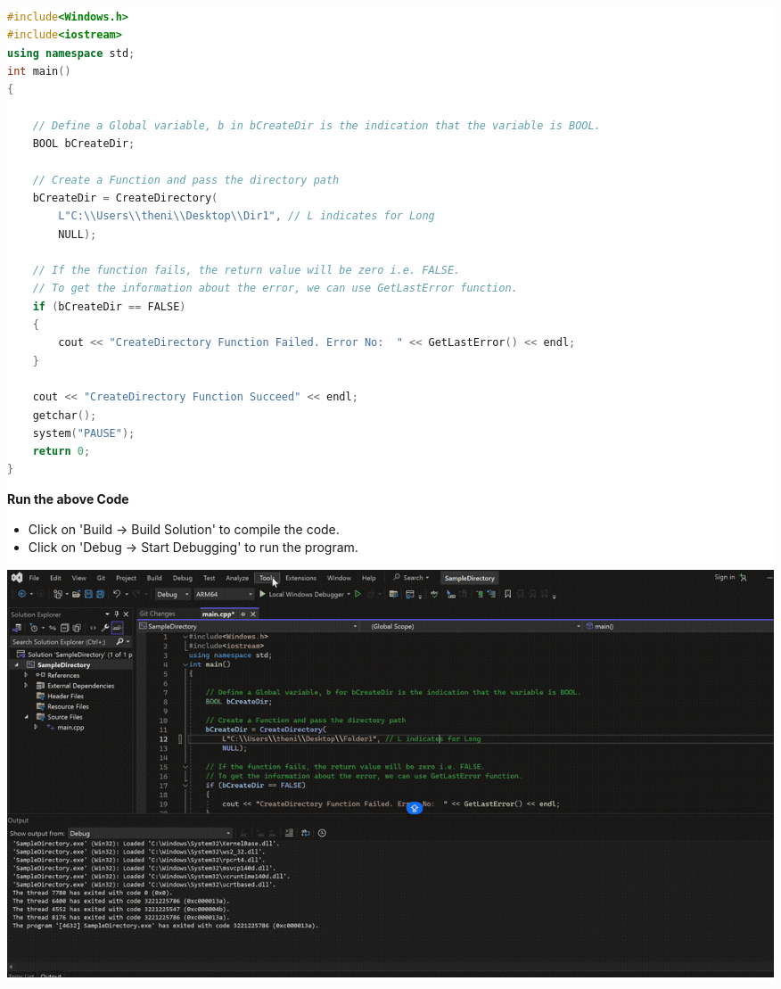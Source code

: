 ```c++
#include<Windows.h> 
#include<iostream>
using namespace std;
int main()
{

	// Define a Global variable, b in bCreateDir is the indication that the variable is BOOL.
	BOOL bCreateDir;

	// Create a Function and pass the directory path
	bCreateDir = CreateDirectory(
		L"C:\\Users\\theni\\Desktop\\Dir1", // L indicates for Long
		NULL);

	// If the function fails, the return value will be zero i.e. FALSE. 
	// To get the information about the error, we can use GetLastError function.
	if (bCreateDir == FALSE)
	{
		cout << "CreateDirectory Function Failed. Error No:  " << GetLastError() << endl;
	}

	cout << "CreateDirectory Function Succeed" << endl;
	getchar();
	system("PAUSE");
	return 0;
}
```
**Run the above Code**
- Click on 'Build -> Build Solution' to compile the code.
- Click on 'Debug -> Start Debugging' to run the program.

<img alt="" class="bf jp jq dj" loading="lazy" role="presentation" src="https://raw.githubusercontent.com/nirajkharel/nirajkharel.github.io/master/assets/img/images/cplusplus1.gif">
